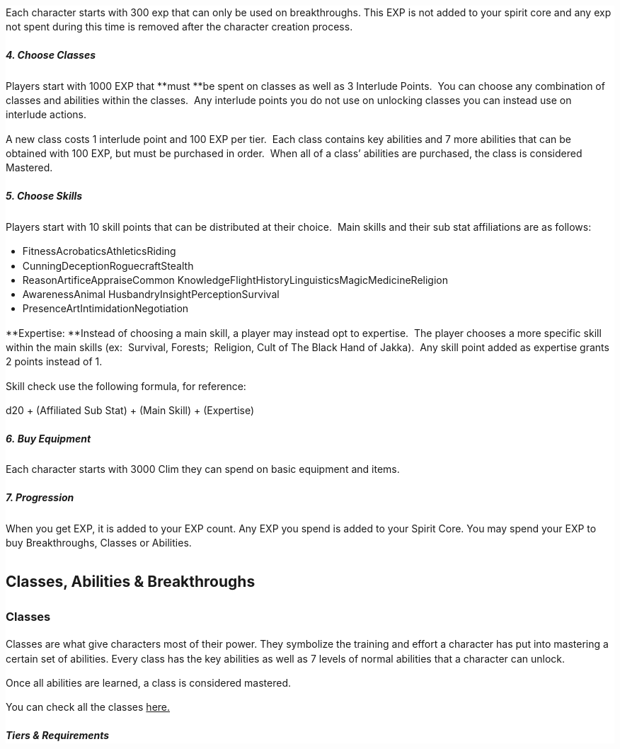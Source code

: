 Each character starts with 300 exp that can only be used on breakthroughs. This EXP is not added to your spirit core and any exp not spent during this time is removed after the character creation process.

##### 4. Choose Classes

Players start with 1000 EXP that **must **be spent on classes as well as 3 Interlude Points.  You can choose any combination of classes and abilities within the classes.  Any interlude points you do not use on unlocking classes you can instead use on interlude actions.

A new class costs 1 interlude point and 100 EXP per tier.  Each class contains key abilities and 7 more abilities that can be obtained with 100 EXP, but must be purchased in order.  When all of a class’ abilities are purchased, the class is considered Mastered.

##### 5. Choose Skills

Players start with 10 skill points that can be distributed at their choice.  Main skills and their sub stat affiliations are as follows:
- FitnessAcrobaticsAthleticsRiding
- CunningDeceptionRoguecraftStealth
- ReasonArtificeAppraiseCommon KnowledgeFlightHistoryLinguisticsMagicMedicineReligion
- AwarenessAnimal HusbandryInsightPerceptionSurvival
- PresenceArtIntimidationNegotiation

**Expertise: **Instead of choosing a main skill, a player may instead opt to expertise.  The player chooses a more specific skill within the main skills (ex:  Survival, Forests;  Religion, Cult of The Black Hand of Jakka).  Any skill point added as expertise grants 2 points instead of 1.

Skill check use the following formula, for reference:

d20 + (Affiliated Sub Stat) + (Main Skill) + (Expertise)

##### 6. Buy Equipment

Each character starts with 3000 Clim they can spend on basic equipment and items.

##### 7. Progression

When you get EXP, it is added to your EXP count. Any EXP you spend is added to your Spirit Core. You may spend your EXP to buy Breakthroughs, Classes or Abilities.

## Classes, Abilities & Breakthroughs



### Classes

Classes are what give characters most of their power. They symbolize the training and effort a character has put into mastering a certain set of abilities. Every class has the key abilities as well as 7 levels of normal abilities that a character can unlock.

Once all abilities are learned, a class is considered mastered.

You can check all the classes [here.](classes)

##### Tiers & Requirements
